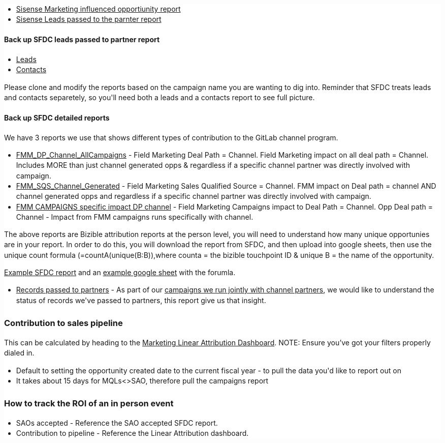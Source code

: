 * [Sisense Marketing influenced opportiunity report](https://app.periscopedata.com/app/gitlab:safe-intermediate-dashboard/983640/WIP:-Partner-Sourced) 
* [Sisense Leads passed to the parnter report](https://app.periscopedata.com/app/gitlab:safe-intermediate-dashboard/992265/WIP:-Partner-Lead-Status) 

#### Back up SFDC leads passed to partner report
* [Leads](https://gitlab.my.salesforce.com/00O4M000004enu7) 
* [Contacts](https://gitlab.my.salesforce.com/00O4M000004enuC) 

Please clone and modify the reports based on the campaign name you are wanting to dig into. Reminder that SFDC treats leads and contacts separetely, so you'll need both a leads and a contacts report to see full picture. 

#### Back up SFDC detailed reports 
We have 3 reports we use that shows different types of contribution to the GitLab channel program. 

* [FMM_DP_Channel_AllCampaigns](https://gitlab.my.salesforce.com/00O4M000004opQ0) - Field Marketing Deal Path = Channel. Field Marketing impact on all deal path = Channel. Includes MORE than just channel generated opps & regardless if a specific channel partner was directly involved with campaign.
* [FMM_SQS_Channel_Generated](https://gitlab.my.salesforce.com/00O4M000004opqh) - Field Marketing Sales Qualified Source = Channel. FMM impact on Deal path = channel AND channel generated opps and regardless if a specific channel partner was directly involved with campaign.
* [FMM CAMPAIGNS specific impact DP channel](https://gitlab.my.salesforce.com/00O4M000004opqr) - Field Marketing Campaigns impact to Deal Path = Channel.  Opp Deal path = Channel - Impact from FMM campaigns runs specifically with channel. 

The above reports are Bizible attribution reports at the person level, you will need to understand how many unique opportunies are in your report. In order to do this, you will download the report from SFDC, and then upload into google sheets, then use the unique count formula (=countA(unique(B:B)),where counta = the bizible touchpoint ID & unique B = the name of the opportunity. 

[Example SFDC report](https://gitlab.my.salesforce.com/00O4M000004opfA) and an [example google sheet](https://docs.google.com/spreadsheets/d/12vKuafod5__ORqv0bCGiasMr1ANPlzPUY_95RN6Pwr0/edit#gid=48544605&range=P1) with the forumla.  

* [Records passed to partners](https://gitlab.my.salesforce.com/00O8X000008RSHg) - As part of our [campaigns we run jointly with channel partners](/handbook/marketing/channel-marketing/partner-campaigns/#joint-gitlab-and-partner-events), we would like to understand the status of records we've passed to partners, this report give us that insight. 
 
### Contribution to sales pipeline

This can be calculated by heading to the [Marketing Linear Attribution Dashboard](https://app.periscopedata.com/app/gitlab:safe-intermediate-dashboard/965070/WIP:-TD-Attribution). NOTE: Ensure you’ve got your filters properly dialed in.
* Default to setting the opportunity created date to the current fiscal year - to pull the data you'd like to report out on
* It takes about 15 days for MQLs<>SAO, therefore pull the campaigns report

### How to track the ROI of an in person event

- SAOs accepted - Reference the SAO accepted SFDC report.
- Contribution to pipeline - Reference the Linear Attribution dashboard.
